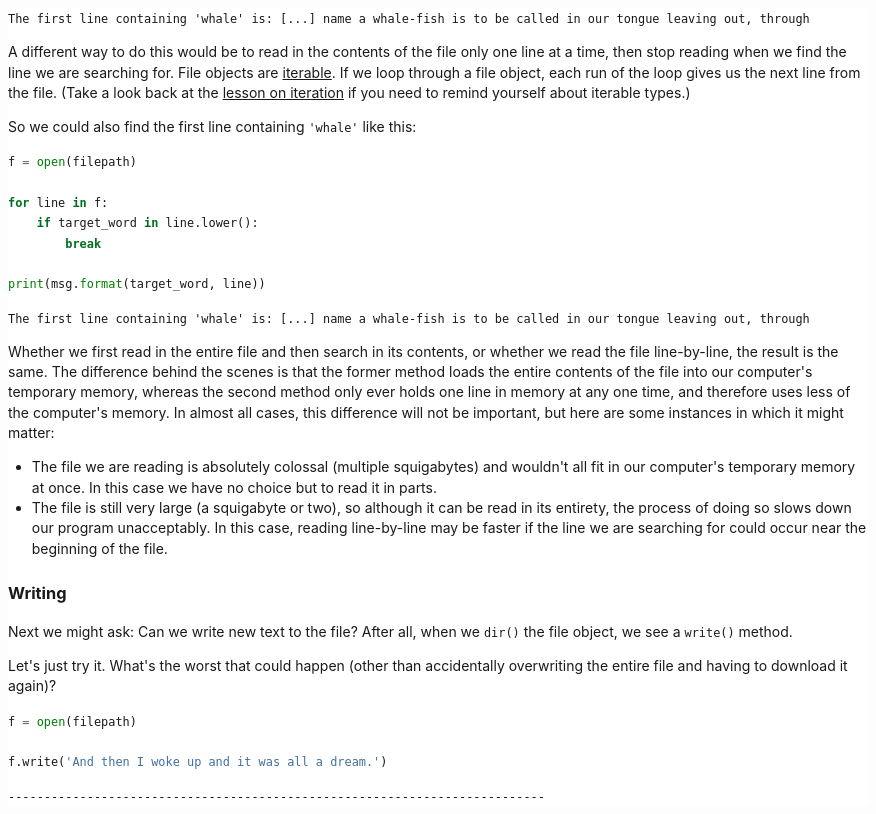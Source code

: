     The first line containing 'whale' is: [...] name a whale-fish is to be called in our tongue leaving out, through


A different way to do this would be to read in the contents of the file only one line at a time, then stop reading when we find the line we are searching for. File objects are [iterable](extras/glossary.md#iterable). If we loop through a file object, each run of the loop gives us the next line from the file. (Take a look back at the [lesson on iteration](iteration.md#Iterables) if you need to remind yourself about iterable types.)

So we could also find the first line containing `'whale'` like this:


```python
f = open(filepath)

for line in f:
    if target_word in line.lower():
        break

print(msg.format(target_word, line))
```

    The first line containing 'whale' is: [...] name a whale-fish is to be called in our tongue leaving out, through
    


Whether we first read in the entire file and then search in its contents, or whether we read the file line-by-line, the result is the same. The difference behind the scenes is that the former method loads the entire contents of the file into our computer's temporary memory, whereas the second method only ever holds one line in memory at any one time, and therefore uses less of the computer's memory. In almost all cases, this difference will not be important, but here are some instances in which it might matter:

* The file we are reading is absolutely colossal (multiple squigabytes) and wouldn't all fit in our computer's temporary memory at once. In this case we have no choice but to read it in parts.
* The file is still very large (a squigabyte or two), so although it can be read in its entirety, the process of doing so slows down our program unacceptably. In this case, reading line-by-line may be faster if the line we are searching for could occur near the beginning of the file.

### Writing

Next we might ask: Can we write new text to the file? After all, when we `dir()` the file object, we see a `write()` method.

Let's just try it. What's the worst that could happen (other than accidentally overwriting the entire file and having to download it again)?


```python
f = open(filepath)

f.write('And then I woke up and it was all a dream.')
```


    ---------------------------------------------------------------------------
